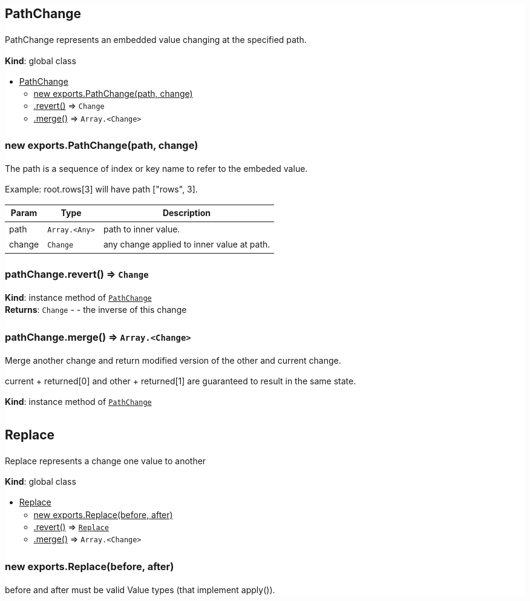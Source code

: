 ## PathChange
PathChange represents an embedded value changing at the specified path.

**Kind**: global class  

* [PathChange](#PathChange)
    * [new exports.PathChange(path, change)](#new_PathChange_new)
    * [.revert()](#PathChange+revert) ⇒ <code>Change</code>
    * [.merge()](#PathChange+merge) ⇒ <code>Array.&lt;Change&gt;</code>

<a name="new_PathChange_new"></a>

### new exports.PathChange(path, change)
The path is a sequence of index or key name to refer to the embeded value.

Example: root.rows[3] will have path ["rows", 3].


| Param | Type | Description |
| --- | --- | --- |
| path | <code>Array.&lt;Any&gt;</code> | path to inner value. |
| change | <code>Change</code> | any change applied to inner value at path. |

<a name="PathChange+revert"></a>

### pathChange.revert() ⇒ <code>Change</code>
**Kind**: instance method of [<code>PathChange</code>](#PathChange)  
**Returns**: <code>Change</code> - - the inverse of this change  
<a name="PathChange+merge"></a>

### pathChange.merge() ⇒ <code>Array.&lt;Change&gt;</code>
Merge another change and return modified version of 
the other and current change.

current + returned[0] and other + returned[1] are guaranteed
to result in the same state.

**Kind**: instance method of [<code>PathChange</code>](#PathChange)  
<a name="Replace"></a>

## Replace
Replace represents a change one value to another

**Kind**: global class  

* [Replace](#Replace)
    * [new exports.Replace(before, after)](#new_Replace_new)
    * [.revert()](#Replace+revert) ⇒ [<code>Replace</code>](#Replace)
    * [.merge()](#Replace+merge) ⇒ <code>Array.&lt;Change&gt;</code>

<a name="new_Replace_new"></a>

### new exports.Replace(before, after)
before and after must be valid Value types (that implement apply()).
